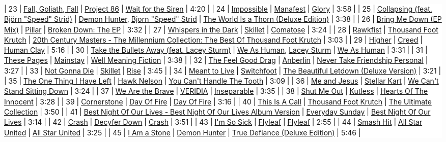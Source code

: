 | 23 | [Fall, Goliath, Fall](https://open.spotify.com/track/3i3XwvrLZ74c97On7g2VkK) | [Project 86](https://open.spotify.com/artist/7toVzxZQU21OjB5PqXNvTF) | [Wait for the Siren](https://open.spotify.com/album/62ZjB6ny3sUujvynLd81Uu) | 4:20 |
| 24 | [Impossible](https://open.spotify.com/track/473xAny4InLJTlWnUNEwZq) | [Manafest](https://open.spotify.com/artist/4uOFEWy9mIcvQbr03IbPcL) | [Glory](https://open.spotify.com/album/7f68ciNKoEoIcjYRKWz7Z5) | 3:58 |
| 25 | [Collapsing \(feat\. Björn "Speed" Strid\)](https://open.spotify.com/track/2WVQXKecFNKwjfJab3M2xc) | [Demon Hunter](https://open.spotify.com/artist/6f3a43i1MJZwdjEpV1M0oH), [Bjorn "Speed" Strid](https://open.spotify.com/artist/5qA1ILfKx6JbW6dw17N0BN) | [The World Is a Thorn \(Deluxe Edition\)](https://open.spotify.com/album/735AGDPrJkkaFEnl4UjlfN) | 3:38 |
| 26 | [Bring Me Down \(EP Mix\)](https://open.spotify.com/track/2HnL824x6jylDli8X5oepD) | [Pillar](https://open.spotify.com/artist/2Tkg8omOIsTL617yXVt26e) | [Broken Down: The EP](https://open.spotify.com/album/08cIEavAAdghVEpAiP2FO2) | 3:32 |
| 27 | [Whispers in the Dark](https://open.spotify.com/track/6rSuL1ViLO7Aljn2WD09s4) | [Skillet](https://open.spotify.com/artist/49bzE5vRBRIota4qeHtQM8) | [Comatose](https://open.spotify.com/album/16ElbnOtY2UgGaPKoLfst4) | 3:24 |
| 28 | [Rawkfist](https://open.spotify.com/track/6dJ19Ei1VCDoBbEEboCxir) | [Thousand Foot Krutch](https://open.spotify.com/artist/6GfiCQDFYANz5wUkSmb3Dr) | [20th Century Masters \- The Millennium Collection: The Best Of Thousand Foot Krutch](https://open.spotify.com/album/0oYFgjXHENrlHEsHIf7b45) | 3:03 |
| 29 | [Higher](https://open.spotify.com/track/1ZozJfi8u9cO2Ob8KwiwNT) | [Creed](https://open.spotify.com/artist/43sZBwHjahUvgbx1WNIkIz) | [Human Clay](https://open.spotify.com/album/3Nyjm9NBEdiaiWr2BEaV46) | 5:16 |
| 30 | [Take the Bullets Away \(feat\. Lacey Sturm\)](https://open.spotify.com/track/1FgFXxPsmUmiJMoJNi8idR) | [We As Human](https://open.spotify.com/artist/6FFTGpuvFDztqTz4t1Hqy9), [Lacey Sturm](https://open.spotify.com/artist/09LCTrVGnMsGbxexUFJoap) | [We As Human](https://open.spotify.com/album/79dn7GARLrAgKx28cwvLea) | 3:31 |
| 31 | [These Pages](https://open.spotify.com/track/7FVd8uGDHoyZmH4ORD9HIU) | [Mainstay](https://open.spotify.com/artist/0yqkcgQC9aaacV86jeyac7) | [Well Meaning Fiction](https://open.spotify.com/album/2lVpBqFcEUxnnO4pUhIRo5) | 3:38 |
| 32 | [The Feel Good Drag](https://open.spotify.com/track/5sTVykpRs4eiZKn96bZogj) | [Anberlin](https://open.spotify.com/artist/5v61OSg53KaQxGMpErkBNp) | [Never Take Friendship Personal](https://open.spotify.com/album/7F1dp39OljDwaJes2ruO0w) | 3:27 |
| 33 | [Not Gonna Die](https://open.spotify.com/track/3yaTrWIRsZFdts7KpHrGOF) | [Skillet](https://open.spotify.com/artist/49bzE5vRBRIota4qeHtQM8) | [Rise](https://open.spotify.com/album/5KvnwzBqPi6lNgnjqG6b9C) | 3:45 |
| 34 | [Meant to Live](https://open.spotify.com/track/2md2i5QvelRFnafpnd6LOg) | [Switchfoot](https://open.spotify.com/artist/6S58b0fr8TkWrEHOH4tRVu) | [The Beautiful Letdown \(Deluxe Version\)](https://open.spotify.com/album/2mIYia4lSO1NCSFGGGGNR9) | 3:21 |
| 35 | [The One Thing I Have Left](https://open.spotify.com/track/1sPrUWf5V4e6Eb1lZChaWK) | [Hawk Nelson](https://open.spotify.com/artist/4hj6ZZxaiKvG5GU3PYf7Gh) | [You Can't Handle The Tooth](https://open.spotify.com/album/0JCZGN5sBlqlfRC0imo3ln) | 3:09 |
| 36 | [Me and Jesus](https://open.spotify.com/track/0Q05TqMd4ww2iAq5f1A24n) | [Stellar Kart](https://open.spotify.com/artist/5WM2QZxPsbSfFrt4ibSDBi) | [We Can't Stand Sitting Down](https://open.spotify.com/album/4E3hrnhsgHifQlL83tu57M) | 3:24 |
| 37 | [We Are the Brave](https://open.spotify.com/track/5YbZ8nnxK31y150KTiwUQX) | [VERIDIA](https://open.spotify.com/artist/5U1ivAMtZn5wFOvoua7M2A) | [Inseparable](https://open.spotify.com/album/7rTebVca2DpZquSuc6pApS) | 3:35 |
| 38 | [Shut Me Out](https://open.spotify.com/track/7lGSzNSshcw1D3fkW24KE6) | [Kutless](https://open.spotify.com/artist/3lLT23km6QvzYCojCXAYtX) | [Hearts Of The Innocent](https://open.spotify.com/album/0PBzC97o1tsxV6lT541U3q) | 3:28 |
| 39 | [Cornerstone](https://open.spotify.com/track/76buY14sTYrbuO8lkA5hFg) | [Day Of Fire](https://open.spotify.com/artist/6grXVRio9HAWuP3LKj4BPB) | [Day Of Fire](https://open.spotify.com/album/4ETb56DtaxLJsXR9azewAU) | 3:16 |
| 40 | [This Is A Call](https://open.spotify.com/track/4vhubdDhCQbqCxeGyiCtbu) | [Thousand Foot Krutch](https://open.spotify.com/artist/6GfiCQDFYANz5wUkSmb3Dr) | [The Ultimate Collection](https://open.spotify.com/album/5njAxKASvYBhOEByLb3hw0) | 3:50 |
| 41 | [Best Night Of Our Lives \- Best Night Of Our Lives Album Version](https://open.spotify.com/track/1ETGlDwGxJ9BDT2FxhbrjI) | [Everyday Sunday](https://open.spotify.com/artist/7DUuU3jQh3RHTzQ7x46dtH) | [Best Night Of Our Lives](https://open.spotify.com/album/6oZg7b4DPt3XCqbqIVXTMH) | 3:14 |
| 42 | [Crash](https://open.spotify.com/track/2PQ5qbGvqqaNryS14cSNC9) | [Decyfer Down](https://open.spotify.com/artist/4C0vbj4LNsNUjH0Q9IFW3B) | [Crash](https://open.spotify.com/album/6EXEpRGL3vNulelPB5HZKc) | 3:51 |
| 43 | [I'm So Sick](https://open.spotify.com/track/3FP8A246XpuafFofRhDlWG) | [Flyleaf](https://open.spotify.com/artist/4IliztYDlfMvzQzbx50o60) | [Flyleaf](https://open.spotify.com/album/4Hv9JeNCe9bMyTrgt9NjXt) | 2:55 |
| 44 | [Smash Hit](https://open.spotify.com/track/1BG7rc6jbEwVlcRTHF6xLZ) | [All Star United](https://open.spotify.com/artist/220W5pIj3LHNWFHqYE5Wxl) | [All Star United](https://open.spotify.com/album/7dcNgHh8gh9Y09BbpqpCvL) | 3:25 |
| 45 | [I Am a Stone](https://open.spotify.com/track/4nhVsU2AMH8nXG1NXIkzO2) | [Demon Hunter](https://open.spotify.com/artist/6f3a43i1MJZwdjEpV1M0oH) | [True Defiance \(Deluxe Edition\)](https://open.spotify.com/album/1c2cRD8ASzsUH81E3epXYQ) | 5:46 |
